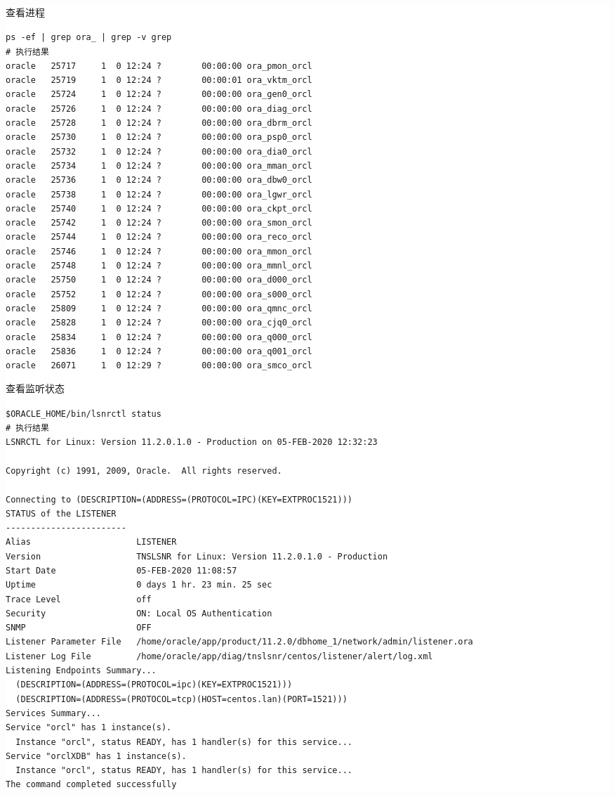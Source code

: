 查看进程

```
ps -ef | grep ora_ | grep -v grep
# 执行结果
oracle   25717     1  0 12:24 ?        00:00:00 ora_pmon_orcl
oracle   25719     1  0 12:24 ?        00:00:01 ora_vktm_orcl
oracle   25724     1  0 12:24 ?        00:00:00 ora_gen0_orcl
oracle   25726     1  0 12:24 ?        00:00:00 ora_diag_orcl
oracle   25728     1  0 12:24 ?        00:00:00 ora_dbrm_orcl
oracle   25730     1  0 12:24 ?        00:00:00 ora_psp0_orcl
oracle   25732     1  0 12:24 ?        00:00:00 ora_dia0_orcl
oracle   25734     1  0 12:24 ?        00:00:00 ora_mman_orcl
oracle   25736     1  0 12:24 ?        00:00:00 ora_dbw0_orcl
oracle   25738     1  0 12:24 ?        00:00:00 ora_lgwr_orcl
oracle   25740     1  0 12:24 ?        00:00:00 ora_ckpt_orcl
oracle   25742     1  0 12:24 ?        00:00:00 ora_smon_orcl
oracle   25744     1  0 12:24 ?        00:00:00 ora_reco_orcl
oracle   25746     1  0 12:24 ?        00:00:00 ora_mmon_orcl
oracle   25748     1  0 12:24 ?        00:00:00 ora_mmnl_orcl
oracle   25750     1  0 12:24 ?        00:00:00 ora_d000_orcl
oracle   25752     1  0 12:24 ?        00:00:00 ora_s000_orcl
oracle   25809     1  0 12:24 ?        00:00:00 ora_qmnc_orcl
oracle   25828     1  0 12:24 ?        00:00:00 ora_cjq0_orcl
oracle   25834     1  0 12:24 ?        00:00:00 ora_q000_orcl
oracle   25836     1  0 12:24 ?        00:00:00 ora_q001_orcl
oracle   26071     1  0 12:29 ?        00:00:00 ora_smco_orcl
```

查看监听状态

```
$ORACLE_HOME/bin/lsnrctl status
# 执行结果
LSNRCTL for Linux: Version 11.2.0.1.0 - Production on 05-FEB-2020 12:32:23

Copyright (c) 1991, 2009, Oracle.  All rights reserved.

Connecting to (DESCRIPTION=(ADDRESS=(PROTOCOL=IPC)(KEY=EXTPROC1521)))
STATUS of the LISTENER
------------------------
Alias                     LISTENER
Version                   TNSLSNR for Linux: Version 11.2.0.1.0 - Production
Start Date                05-FEB-2020 11:08:57
Uptime                    0 days 1 hr. 23 min. 25 sec
Trace Level               off
Security                  ON: Local OS Authentication
SNMP                      OFF
Listener Parameter File   /home/oracle/app/product/11.2.0/dbhome_1/network/admin/listener.ora
Listener Log File         /home/oracle/app/diag/tnslsnr/centos/listener/alert/log.xml
Listening Endpoints Summary...
  (DESCRIPTION=(ADDRESS=(PROTOCOL=ipc)(KEY=EXTPROC1521)))
  (DESCRIPTION=(ADDRESS=(PROTOCOL=tcp)(HOST=centos.lan)(PORT=1521)))
Services Summary...
Service "orcl" has 1 instance(s).
  Instance "orcl", status READY, has 1 handler(s) for this service...
Service "orclXDB" has 1 instance(s).
  Instance "orcl", status READY, has 1 handler(s) for this service...
The command completed successfully
```
